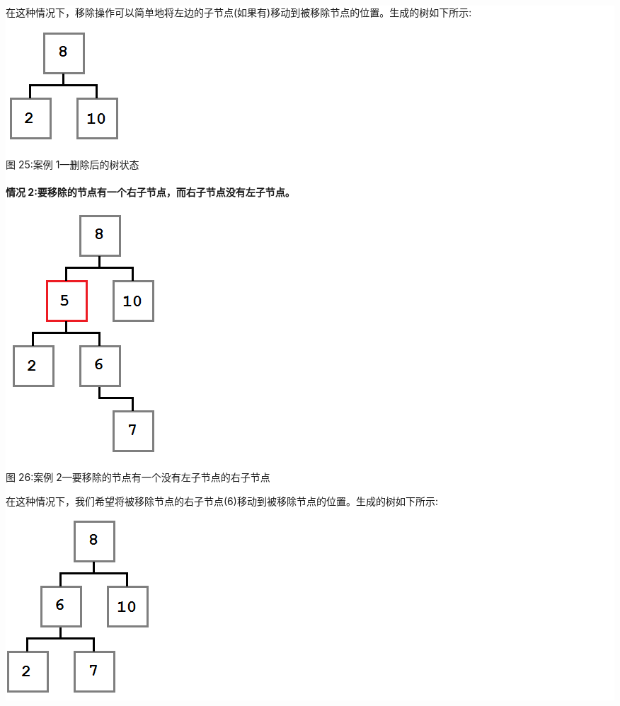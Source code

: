 在这种情况下，移除操作可以简单地将左边的子节点(如果有)移动到被移除节点的位置。生成的树如下所示:

![](img/image024.png)

图 25:案例 1—删除后的树状态

#### 情况 2:要移除的节点有一个右子节点，而右子节点没有左子节点。

![](img/image025.png)

图 26:案例 2—要移除的节点有一个没有左子节点的右子节点

在这种情况下，我们希望将被移除节点的右子节点(6)移动到被移除节点的位置。生成的树如下所示:

![](img/image026.png)
